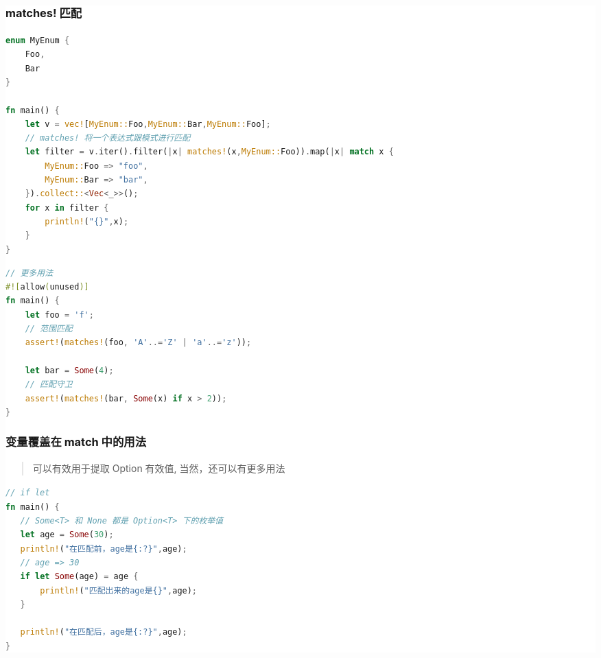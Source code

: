 ### matches! 匹配

```rust
enum MyEnum {
    Foo,
    Bar
}

fn main() {
    let v = vec![MyEnum::Foo,MyEnum::Bar,MyEnum::Foo];
    // matches! 将一个表达式跟模式进行匹配
    let filter = v.iter().filter(|x| matches!(x,MyEnum::Foo)).map(|x| match x {
        MyEnum::Foo => "foo",
        MyEnum::Bar => "bar",
    }).collect::<Vec<_>>();
    for x in filter {
        println!("{}",x);
    }
}
```

```rust
// 更多用法
#![allow(unused)]
fn main() {
    let foo = 'f';
    // 范围匹配
    assert!(matches!(foo, 'A'..='Z' | 'a'..='z'));

    let bar = Some(4);
    // 匹配守卫
    assert!(matches!(bar, Some(x) if x > 2));
}
```

### 变量覆盖在 match 中的用法

> 可以有效用于提取 Option<T> 有效值, 当然，还可以有更多用法

```rust
// if let
fn main() {
   // Some<T> 和 None 都是 Option<T> 下的枚举值
   let age = Some(30);
   println!("在匹配前，age是{:?}",age);
   // age => 30
   if let Some(age) = age {
       println!("匹配出来的age是{}",age);
   }

   println!("在匹配后，age是{:?}",age);
}
```
